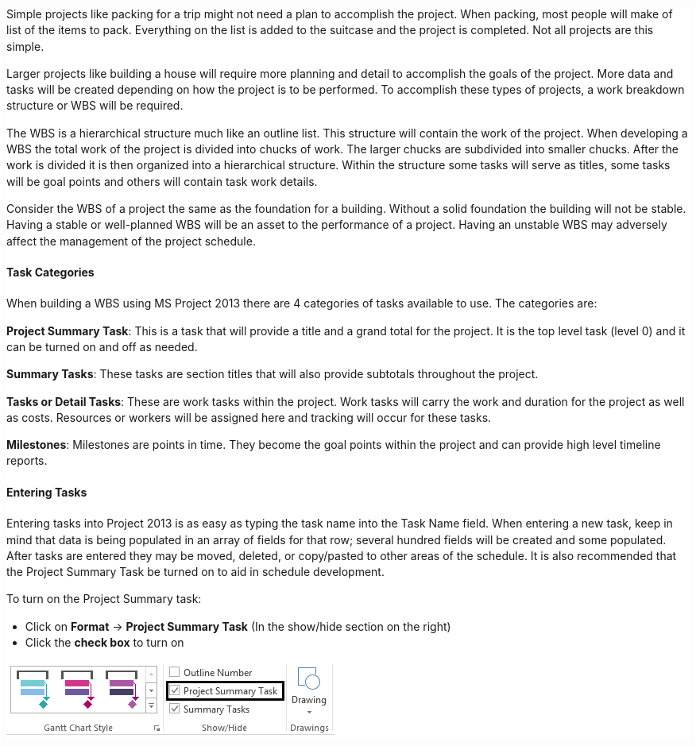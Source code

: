 Simple projects like packing for a trip might not need a plan to accomplish the
project. When packing, most people will make of list of the items to pack.
Everything on the list is added to the suitcase and the project is completed.
Not all projects are this simple. 

Larger projects like building a house will require more planning and detail to
accomplish the goals of the project. More data and tasks will be created
depending on how the project is to be performed. To accomplish these types of
projects, a work breakdown structure or WBS will be required. 

The WBS is a hierarchical structure much like an outline list. This structure
will contain the work of the project. When developing a WBS the total work of
the project is divided into chucks of work. The larger chucks are subdivided
into smaller chucks. After the work is divided it is then organized into a
hierarchical structure. Within the structure some tasks will serve as titles,
some tasks will be goal points and others will contain task work details. 

Consider the WBS of a project the same as the foundation for a building.
Without a solid foundation the building will not be stable. Having a stable or
well-planned WBS will be an asset to the performance of a project. Having an
unstable WBS may adversely affect the management of the project schedule. 

#### Task Categories

When building a WBS using MS Project 2013 there are 4 categories of tasks
available to use. The categories are: 

**Project Summary Task**: This is a task that will provide a title and a grand
total for the project. It is the top level task (level 0) and it can be turned
on and off as needed. 

**Summary Tasks**: These tasks are section titles that will also provide
subtotals throughout the project. 

**Tasks or Detail Tasks**: These are work tasks within the project. Work tasks
will carry the work and duration for the project as well as costs. Resources or
workers will be assigned here and tracking will occur for these tasks. 

**Milestones**: Milestones are points in time. They become the goal points
within the project and can provide high level timeline reports. 

#### Entering Tasks

Entering tasks into Project 2013 is as easy as typing the task name into the
Task Name field. When entering a new task, keep in mind that data is being
populated in an array of fields for that row; several hundred fields will be
created and some populated. After tasks are entered they may be moved, deleted,
or copy/pasted to other areas of the schedule. It is also recommended that the
Project Summary Task be turned on to aid in schedule development.

To turn on the Project Summary task: 

* Click on **Format** &rarr; **Project Summary Task** (In the show/hide section 
  on the right) 
* Click the **check box** to turn on

![Project Summary Task.](../assets/Project-Summary-task.png)
